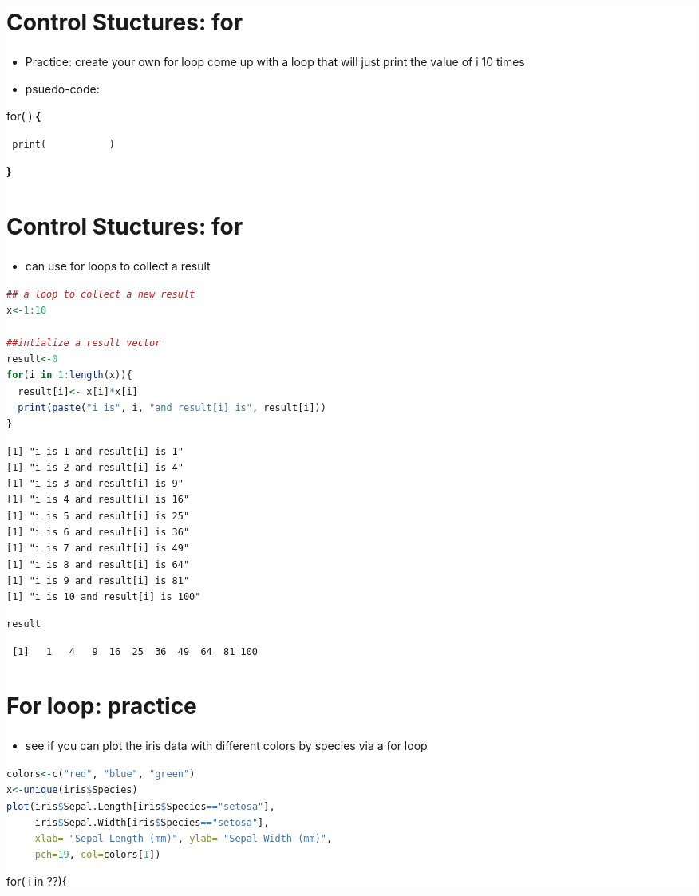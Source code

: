 Control Stuctures: for
==============
* Practice: create your own for loop
 come up with a loop that will just print the value of i 10 times

* psuedo-code:

for( ) **{**

     print(           )
    
**}**



Control Stuctures: for
==============
* can use for loops to collect a result

``` r
## a loop to collect a new result
x<-1:10

##intialize a result vector
result<-0
for(i in 1:length(x)){
  result[i]<- x[i]*x[i]
  print(paste("i is", i, "and result[i] is", result[i]))
}
```

```
[1] "i is 1 and result[i] is 1"
[1] "i is 2 and result[i] is 4"
[1] "i is 3 and result[i] is 9"
[1] "i is 4 and result[i] is 16"
[1] "i is 5 and result[i] is 25"
[1] "i is 6 and result[i] is 36"
[1] "i is 7 and result[i] is 49"
[1] "i is 8 and result[i] is 64"
[1] "i is 9 and result[i] is 81"
[1] "i is 10 and result[i] is 100"
```

``` r
result
```

```
 [1]   1   4   9  16  25  36  49  64  81 100
```

For loop: practice
==============
* see if you can plot the iris data with different colors by species via a for loop

``` r
colors<-c("red", "blue", "green")
x<-unique(iris$Species)
plot(iris$Sepal.Length[iris$Species=="setosa"], 
     iris$Sepal.Width[iris$Species=="setosa"], 
     xlab= "Sepal Length (mm)", ylab= "Sepal Width (mm)", 
     pch=19, col=colors[1])
```
for( i in ??){
